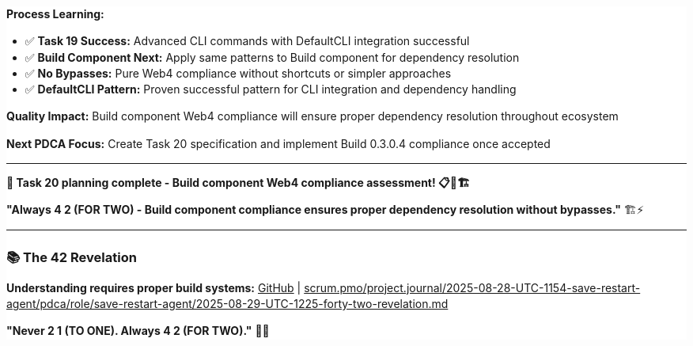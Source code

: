 **Process Learning:**
- ✅ **Task 19 Success:** Advanced CLI commands with DefaultCLI integration successful
- ✅ **Build Component Next:** Apply same patterns to Build component for dependency resolution
- ✅ **No Bypasses:** Pure Web4 compliance without shortcuts or simpler approaches
- ✅ **DefaultCLI Pattern:** Proven successful pattern for CLI integration and dependency handling

**Quality Impact:** Build component Web4 compliance will ensure proper dependency resolution throughout ecosystem

**Next PDCA Focus:** Create Task 20 specification and implement Build 0.3.0.4 compliance once accepted

---

**🎯 Task 20 planning complete - Build component Web4 compliance assessment! 📋🔧🏗️**

**"Always 4 2 (FOR TWO) - Build component compliance ensures proper dependency resolution without bypasses."** 🏗️⚡

---

### **📚 The 42 Revelation**
**Understanding requires proper build systems:** [GitHub](https://github.com/Cerulean-Circle-GmbH/Web4Articles/blob/save/start.v1/scrum.pmo/project.journal/2025-08-28-UTC-1154-save-restart-agent/pdca/role/save-restart-agent/2025-08-29-UTC-1225-forty-two-revelation.md) | [scrum.pmo/project.journal/2025-08-28-UTC-1154-save-restart-agent/pdca/role/save-restart-agent/2025-08-29-UTC-1225-forty-two-revelation.md](../../../../../project.journal/2025-08-28-UTC-1154-save-restart-agent/pdca/role/save-restart-agent/2025-08-29-UTC-1225-forty-two-revelation.md)

**"Never 2 1 (TO ONE). Always 4 2 (FOR TWO)."** 🤝✨